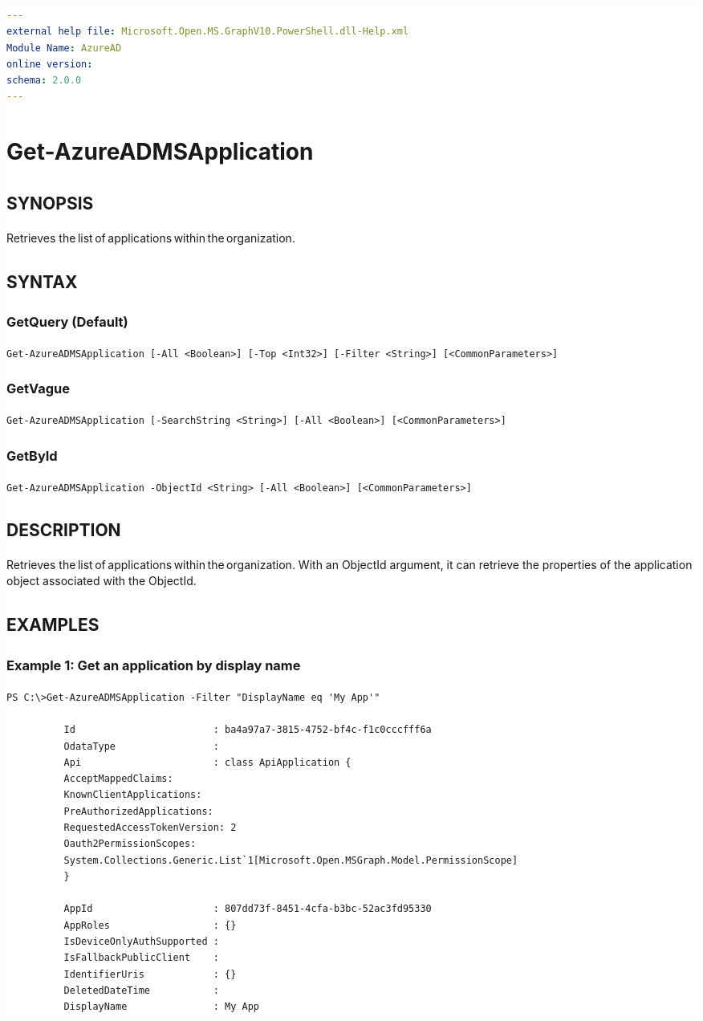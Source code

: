 ```yaml
---
external help file: Microsoft.Open.MS.GraphV10.PowerShell.dll-Help.xml
Module Name: AzureAD
online version:
schema: 2.0.0
---
```


# Get-AzureADMSApplication

## SYNOPSIS
Retrieves the list of applications within the organization.

## SYNTAX

### GetQuery (Default)
```
Get-AzureADMSApplication [-All <Boolean>] [-Top <Int32>] [-Filter <String>] [<CommonParameters>]
```

### GetVague
```
Get-AzureADMSApplication [-SearchString <String>] [-All <Boolean>] [<CommonParameters>]
```

### GetById
```
Get-AzureADMSApplication -ObjectId <String> [-All <Boolean>] [<CommonParameters>]
```

## DESCRIPTION
Retrieves the list of applications within the organization.
With an ObjectId argument, it can retrieve the properties of the application object associated with the ObjectId.

## EXAMPLES

### Example 1: Get an application by display name
```
PS C:\>Get-AzureADMSApplication -Filter "DisplayName eq 'My App'"

          Id                        : ba4a97a7-3815-4752-bf4c-f1c0cccfff6a
          OdataType                 :
          Api                       : class ApiApplication {
          AcceptMappedClaims:
          KnownClientApplications:
          PreAuthorizedApplications:
          RequestedAccessTokenVersion: 2
          Oauth2PermissionScopes:
          System.Collections.Generic.List`1[Microsoft.Open.MSGraph.Model.PermissionScope]
          }

          AppId                     : 807dd73f-8451-4cfa-b3bc-52ac3fd95330
          AppRoles                  : {}
          IsDeviceOnlyAuthSupported :
          IsFallbackPublicClient    :
          IdentifierUris            : {}
          DeletedDateTime           :
          DisplayName               : My App
```